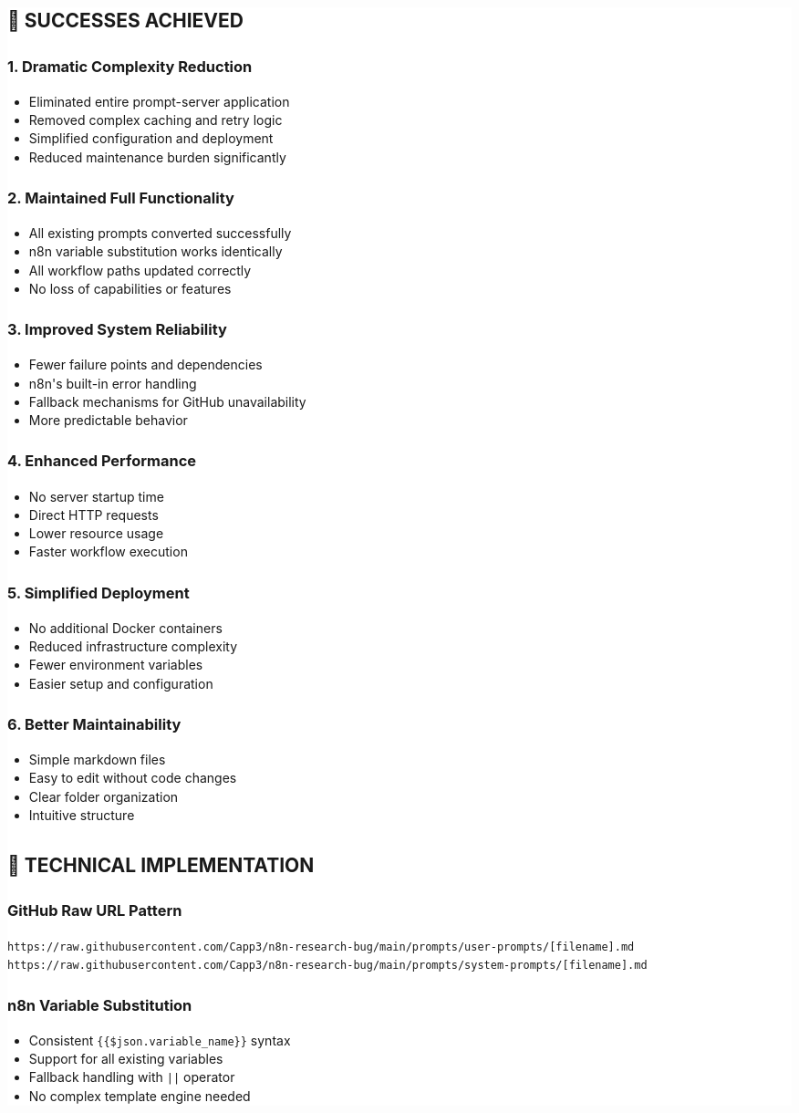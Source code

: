 ## 🎉 SUCCESSES ACHIEVED

### 1. **Dramatic Complexity Reduction**
- Eliminated entire prompt-server application
- Removed complex caching and retry logic
- Simplified configuration and deployment
- Reduced maintenance burden significantly

### 2. **Maintained Full Functionality**
- All existing prompts converted successfully
- n8n variable substitution works identically
- All workflow paths updated correctly
- No loss of capabilities or features

### 3. **Improved System Reliability**
- Fewer failure points and dependencies
- n8n's built-in error handling
- Fallback mechanisms for GitHub unavailability
- More predictable behavior

### 4. **Enhanced Performance**
- No server startup time
- Direct HTTP requests
- Lower resource usage
- Faster workflow execution

### 5. **Simplified Deployment**
- No additional Docker containers
- Reduced infrastructure complexity
- Fewer environment variables
- Easier setup and configuration

### 6. **Better Maintainability**
- Simple markdown files
- Easy to edit without code changes
- Clear folder organization
- Intuitive structure

## 🔧 TECHNICAL IMPLEMENTATION

### GitHub Raw URL Pattern
```
https://raw.githubusercontent.com/Capp3/n8n-research-bug/main/prompts/user-prompts/[filename].md
https://raw.githubusercontent.com/Capp3/n8n-research-bug/main/prompts/system-prompts/[filename].md
```

### n8n Variable Substitution
- Consistent `{{$json.variable_name}}` syntax
- Support for all existing variables
- Fallback handling with `||` operator
- No complex template engine needed

